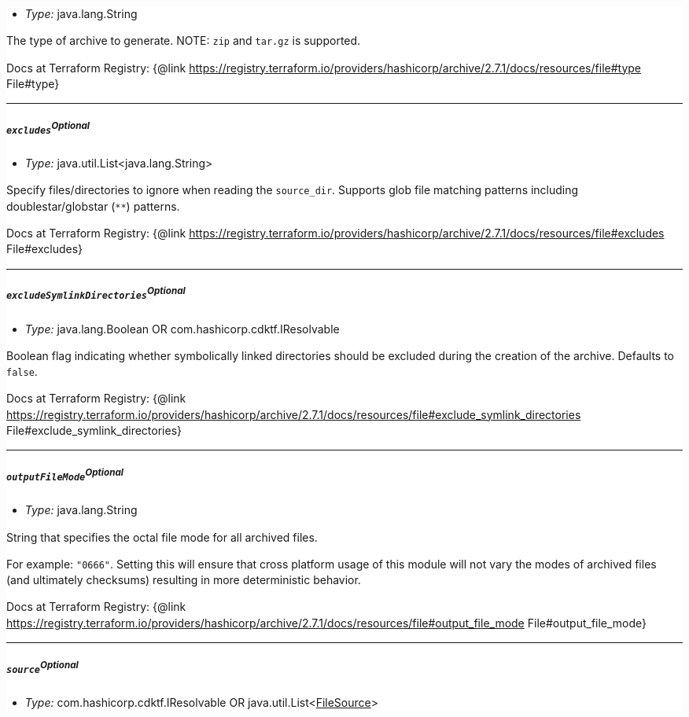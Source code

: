 - *Type:* java.lang.String

The type of archive to generate. NOTE: `zip` and `tar.gz` is supported.

Docs at Terraform Registry: {@link https://registry.terraform.io/providers/hashicorp/archive/2.7.1/docs/resources/file#type File#type}

---

##### `excludes`<sup>Optional</sup> <a name="excludes" id="@cdktf/provider-archive.file.File.Initializer.parameter.excludes"></a>

- *Type:* java.util.List<java.lang.String>

Specify files/directories to ignore when reading the `source_dir`. Supports glob file matching patterns including doublestar/globstar (`**`) patterns.

Docs at Terraform Registry: {@link https://registry.terraform.io/providers/hashicorp/archive/2.7.1/docs/resources/file#excludes File#excludes}

---

##### `excludeSymlinkDirectories`<sup>Optional</sup> <a name="excludeSymlinkDirectories" id="@cdktf/provider-archive.file.File.Initializer.parameter.excludeSymlinkDirectories"></a>

- *Type:* java.lang.Boolean OR com.hashicorp.cdktf.IResolvable

Boolean flag indicating whether symbolically linked directories should be excluded during the creation of the archive. Defaults to `false`.

Docs at Terraform Registry: {@link https://registry.terraform.io/providers/hashicorp/archive/2.7.1/docs/resources/file#exclude_symlink_directories File#exclude_symlink_directories}

---

##### `outputFileMode`<sup>Optional</sup> <a name="outputFileMode" id="@cdktf/provider-archive.file.File.Initializer.parameter.outputFileMode"></a>

- *Type:* java.lang.String

String that specifies the octal file mode for all archived files.

For example: `"0666"`. Setting this will ensure that cross platform usage of this module will not vary the modes of archived files (and ultimately checksums) resulting in more deterministic behavior.

Docs at Terraform Registry: {@link https://registry.terraform.io/providers/hashicorp/archive/2.7.1/docs/resources/file#output_file_mode File#output_file_mode}

---

##### `source`<sup>Optional</sup> <a name="source" id="@cdktf/provider-archive.file.File.Initializer.parameter.source"></a>

- *Type:* com.hashicorp.cdktf.IResolvable OR java.util.List<<a href="#@cdktf/provider-archive.file.FileSource">FileSource</a>>
